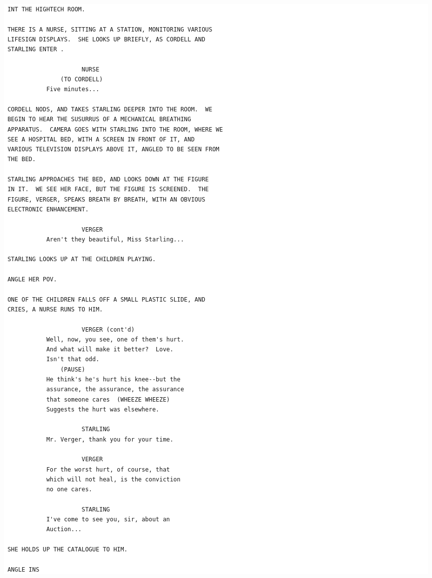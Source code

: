      INT THE HIGHTECH ROOM.

     THERE IS A NURSE, SITTING AT A STATION, MONITORING VARIOUS
     LIFESIGN DISPLAYS.  SHE LOOKS UP BRIEFLY, AS CORDELL AND
     STARLING ENTER . 

                          NURSE
                    (TO CORDELL) 
                Five minutes... 

     CORDELL NODS, AND TAKES STARLING DEEPER INTO THE ROOM.  WE
     BEGIN TO HEAR THE SUSURRUS OF A MECHANICAL BREATHING
     APPARATUS.  CAMERA GOES WITH STARLING INTO THE ROOM, WHERE WE
     SEE A HOSPITAL BED, WITH A SCREEN IN FRONT OF IT, AND 
     VARIOUS TELEVISION DISPLAYS ABOVE IT, ANGLED TO BE SEEN FROM
     THE BED. 

     STARLING APPROACHES THE BED, AND LOOKS DOWN AT THE FIGURE
     IN IT.  WE SEE HER FACE, BUT THE FIGURE IS SCREENED.  THE
     FIGURE, VERGER, SPEAKS BREATH BY BREATH, WITH AN OBVIOUS
     ELECTRONIC ENHANCEMENT.

                          VERGER 
                Aren't they beautiful, Miss Starling... 

     STARLING LOOKS UP AT THE CHILDREN PLAYING.

     ANGLE HER POV. 

     ONE OF THE CHILDREN FALLS OFF A SMALL PLASTIC SLIDE, AND 
     CRIES, A NURSE RUNS TO HIM.

                          VERGER (cont'd) 
                Well, now, you see, one of them's hurt.
                And what will make it better?  Love.
                Isn't that odd.
                    (PAUSE) 
                He think's he's hurt his knee--but the 
                assurance, the assurance, the assurance
                that someone cares  (WHEEZE WHEEZE)
                Suggests the hurt was elsewhere. 

                          STARLING 
                Mr. Verger, thank you for your time. 

                          VERGER 
                For the worst hurt, of course, that 
                which will not heal, is the conviction
                no one cares.

                          STARLING 
                I've come to see you, sir, about an
                Auction... 

     SHE HOLDS UP THE CATALOGUE TO HIM.

     ANGLE INS 
